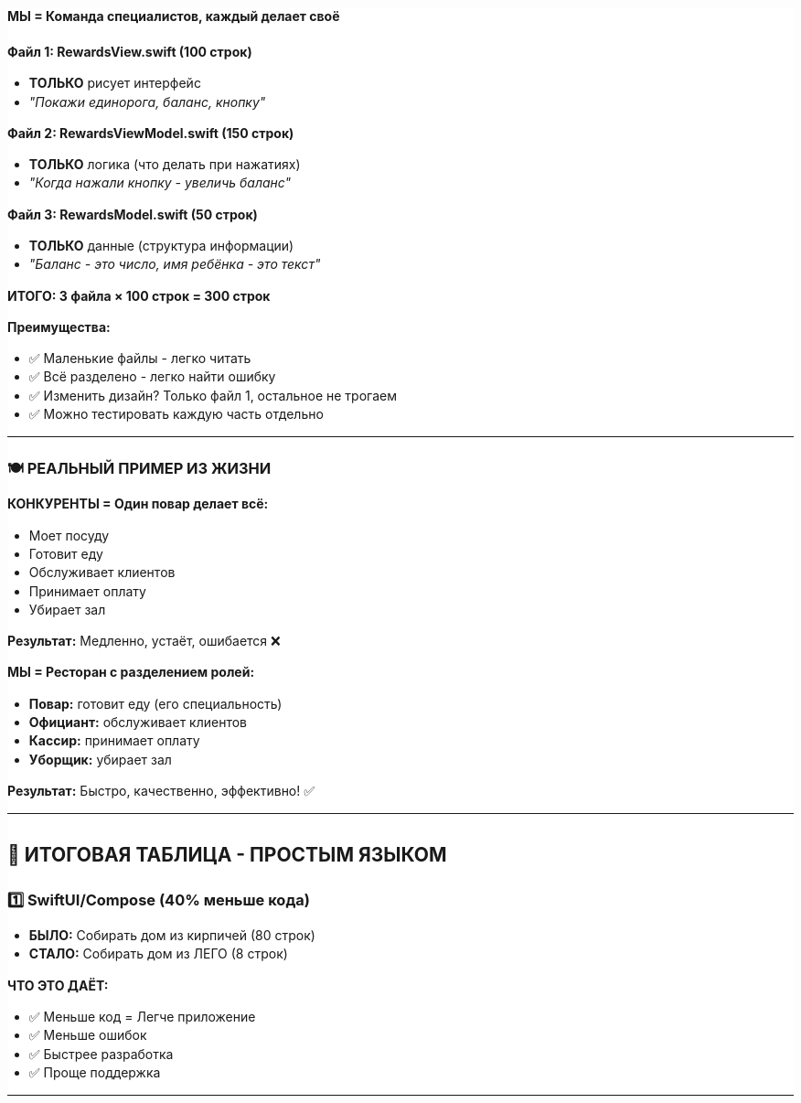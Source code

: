 #### МЫ = Команда специалистов, каждый делает своё

**Файл 1: RewardsView.swift (100 строк)**
- **ТОЛЬКО** рисует интерфейс
- *"Покажи единорога, баланс, кнопку"*

**Файл 2: RewardsViewModel.swift (150 строк)**
- **ТОЛЬКО** логика (что делать при нажатиях)
- *"Когда нажали кнопку - увеличь баланс"*

**Файл 3: RewardsModel.swift (50 строк)**
- **ТОЛЬКО** данные (структура информации)
- *"Баланс - это число, имя ребёнка - это текст"*

**ИТОГО: 3 файла × 100 строк = 300 строк**

**Преимущества:**
- ✅ Маленькие файлы - легко читать
- ✅ Всё разделено - легко найти ошибку
- ✅ Изменить дизайн? Только файл 1, остальное не трогаем
- ✅ Можно тестировать каждую часть отдельно

---

### 🍽️ РЕАЛЬНЫЙ ПРИМЕР ИЗ ЖИЗНИ

**КОНКУРЕНТЫ = Один повар делает всё:**
- Моет посуду
- Готовит еду
- Обслуживает клиентов
- Принимает оплату
- Убирает зал

**Результат:** Медленно, устаёт, ошибается ❌

**МЫ = Ресторан с разделением ролей:**
- **Повар:** готовит еду (его специальность)
- **Официант:** обслуживает клиентов
- **Кассир:** принимает оплату
- **Уборщик:** убирает зал

**Результат:** Быстро, качественно, эффективно! ✅

---

## 🎯 ИТОГОВАЯ ТАБЛИЦА - ПРОСТЫМ ЯЗЫКОМ

### 1️⃣ SwiftUI/Compose (40% меньше кода)
- **БЫЛО:** Собирать дом из кирпичей (80 строк)
- **СТАЛО:** Собирать дом из ЛЕГО (8 строк)

**ЧТО ЭТО ДАЁТ:**
- ✅ Меньше код = Легче приложение
- ✅ Меньше ошибок
- ✅ Быстрее разработка
- ✅ Проще поддержка

---